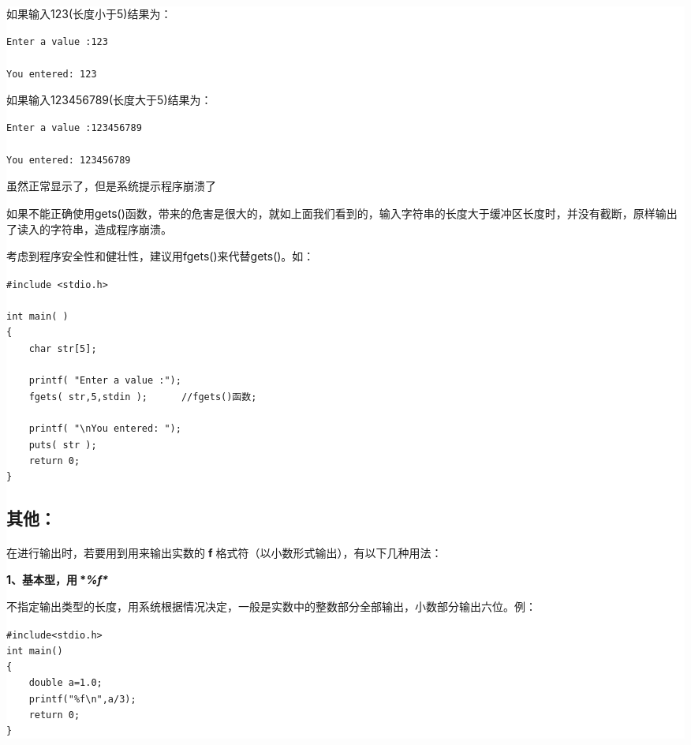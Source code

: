 如果输入123(长度小于5)结果为：

```
Enter a value :123

You entered: 123
```

如果输入123456789(长度大于5)结果为：

```
Enter a value :123456789

You entered: 123456789
```

虽然正常显示了，但是系统提示程序崩溃了

如果不能正确使用gets()函数，带来的危害是很大的，就如上面我们看到的，输入字符串的长度大于缓冲区长度时，并没有截断，原样输出了读入的字符串，造成程序崩溃。



考虑到程序安全性和健壮性，建议用fgets()来代替gets()。如：



```
#include <stdio.h>

int main( )
{
    char str[5];

    printf( "Enter a value :");
    fgets( str,5,stdin );      //fgets()函数;

    printf( "\nYou entered: ");
    puts( str );
    return 0;
}

```

## 其他：

在进行输出时，若要用到用来输出实数的 **f** 格式符（以小数形式输出），有以下几种用法：

**1、基本型，用 \**%f\****

不指定输出类型的长度，用系统根据情况决定，一般是实数中的整数部分全部输出，小数部分输出六位。例：

```
#include<stdio.h>
int main()
{
    double a=1.0;
    printf("%f\n",a/3);
    return 0;
}
```
